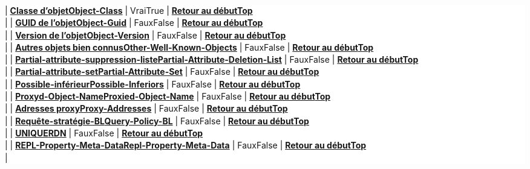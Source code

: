 | [<span data-ttu-id="515c9-287">**Classe d’objet**</span><span class="sxs-lookup"><span data-stu-id="515c9-287">**Object-Class**</span></span>](a-objectclass.md)                                     | <span data-ttu-id="515c9-288">Vrai</span><span class="sxs-lookup"><span data-stu-id="515c9-288">True</span></span>      | [<span data-ttu-id="515c9-289">**Retour au début**</span><span class="sxs-lookup"><span data-stu-id="515c9-289">**Top**</span></span>](c-top.md)<br/>              |
| [<span data-ttu-id="515c9-290">**GUID de l’objet**</span><span class="sxs-lookup"><span data-stu-id="515c9-290">**Object-Guid**</span></span>](a-objectguid.md)                                       | <span data-ttu-id="515c9-291">Faux</span><span class="sxs-lookup"><span data-stu-id="515c9-291">False</span></span>     | [<span data-ttu-id="515c9-292">**Retour au début**</span><span class="sxs-lookup"><span data-stu-id="515c9-292">**Top**</span></span>](c-top.md)<br/>              |
| [<span data-ttu-id="515c9-293">**Version de l’objet**</span><span class="sxs-lookup"><span data-stu-id="515c9-293">**Object-Version**</span></span>](a-objectversion.md)                                 | <span data-ttu-id="515c9-294">Faux</span><span class="sxs-lookup"><span data-stu-id="515c9-294">False</span></span>     | [<span data-ttu-id="515c9-295">**Retour au début**</span><span class="sxs-lookup"><span data-stu-id="515c9-295">**Top**</span></span>](c-top.md)<br/>              |
| [<span data-ttu-id="515c9-296">**Autres objets bien connus**</span><span class="sxs-lookup"><span data-stu-id="515c9-296">**Other-Well-Known-Objects**</span></span>](a-otherwellknownobjects.md)               | <span data-ttu-id="515c9-297">Faux</span><span class="sxs-lookup"><span data-stu-id="515c9-297">False</span></span>     | [<span data-ttu-id="515c9-298">**Retour au début**</span><span class="sxs-lookup"><span data-stu-id="515c9-298">**Top**</span></span>](c-top.md)<br/>              |
| [<span data-ttu-id="515c9-299">**Partial-attribute-suppression-liste**</span><span class="sxs-lookup"><span data-stu-id="515c9-299">**Partial-Attribute-Deletion-List**</span></span>](a-partialattributedeletionlist.md) | <span data-ttu-id="515c9-300">Faux</span><span class="sxs-lookup"><span data-stu-id="515c9-300">False</span></span>     | [<span data-ttu-id="515c9-301">**Retour au début**</span><span class="sxs-lookup"><span data-stu-id="515c9-301">**Top**</span></span>](c-top.md)<br/>              |
| [<span data-ttu-id="515c9-302">**Partial-attribute-set**</span><span class="sxs-lookup"><span data-stu-id="515c9-302">**Partial-Attribute-Set**</span></span>](a-partialattributeset.md)                    | <span data-ttu-id="515c9-303">Faux</span><span class="sxs-lookup"><span data-stu-id="515c9-303">False</span></span>     | [<span data-ttu-id="515c9-304">**Retour au début**</span><span class="sxs-lookup"><span data-stu-id="515c9-304">**Top**</span></span>](c-top.md)<br/>              |
| [<span data-ttu-id="515c9-305">**Possible-inférieur**</span><span class="sxs-lookup"><span data-stu-id="515c9-305">**Possible-Inferiors**</span></span>](a-possibleinferiors.md)                         | <span data-ttu-id="515c9-306">Faux</span><span class="sxs-lookup"><span data-stu-id="515c9-306">False</span></span>     | [<span data-ttu-id="515c9-307">**Retour au début**</span><span class="sxs-lookup"><span data-stu-id="515c9-307">**Top**</span></span>](c-top.md)<br/>              |
| [<span data-ttu-id="515c9-308">**Proxyd-Object-Name**</span><span class="sxs-lookup"><span data-stu-id="515c9-308">**Proxied-Object-Name**</span></span>](a-proxiedobjectname.md)                        | <span data-ttu-id="515c9-309">Faux</span><span class="sxs-lookup"><span data-stu-id="515c9-309">False</span></span>     | [<span data-ttu-id="515c9-310">**Retour au début**</span><span class="sxs-lookup"><span data-stu-id="515c9-310">**Top**</span></span>](c-top.md)<br/>              |
| [<span data-ttu-id="515c9-311">**Adresses proxy**</span><span class="sxs-lookup"><span data-stu-id="515c9-311">**Proxy-Addresses**</span></span>](a-proxyaddresses.md)                               | <span data-ttu-id="515c9-312">Faux</span><span class="sxs-lookup"><span data-stu-id="515c9-312">False</span></span>     | [<span data-ttu-id="515c9-313">**Retour au début**</span><span class="sxs-lookup"><span data-stu-id="515c9-313">**Top**</span></span>](c-top.md)<br/>              |
| [<span data-ttu-id="515c9-314">**Requête-stratégie-BL**</span><span class="sxs-lookup"><span data-stu-id="515c9-314">**Query-Policy-BL**</span></span>](a-querypolicybl.md)                                | <span data-ttu-id="515c9-315">Faux</span><span class="sxs-lookup"><span data-stu-id="515c9-315">False</span></span>     | [<span data-ttu-id="515c9-316">**Retour au début**</span><span class="sxs-lookup"><span data-stu-id="515c9-316">**Top**</span></span>](c-top.md)<br/>              |
| [<span data-ttu-id="515c9-317">**UNIQUE**</span><span class="sxs-lookup"><span data-stu-id="515c9-317">**RDN**</span></span>](a-name.md)                                                     | <span data-ttu-id="515c9-318">Faux</span><span class="sxs-lookup"><span data-stu-id="515c9-318">False</span></span>     | [<span data-ttu-id="515c9-319">**Retour au début**</span><span class="sxs-lookup"><span data-stu-id="515c9-319">**Top**</span></span>](c-top.md)<br/>              |
| [<span data-ttu-id="515c9-320">**REPL-Property-Meta-Data**</span><span class="sxs-lookup"><span data-stu-id="515c9-320">**Repl-Property-Meta-Data**</span></span>](a-replpropertymetadata.md)                 | <span data-ttu-id="515c9-321">Faux</span><span class="sxs-lookup"><span data-stu-id="515c9-321">False</span></span>     | [<span data-ttu-id="515c9-322">**Retour au début**</span><span class="sxs-lookup"><span data-stu-id="515c9-322">**Top**</span></span>](c-top.md)<br/>              |